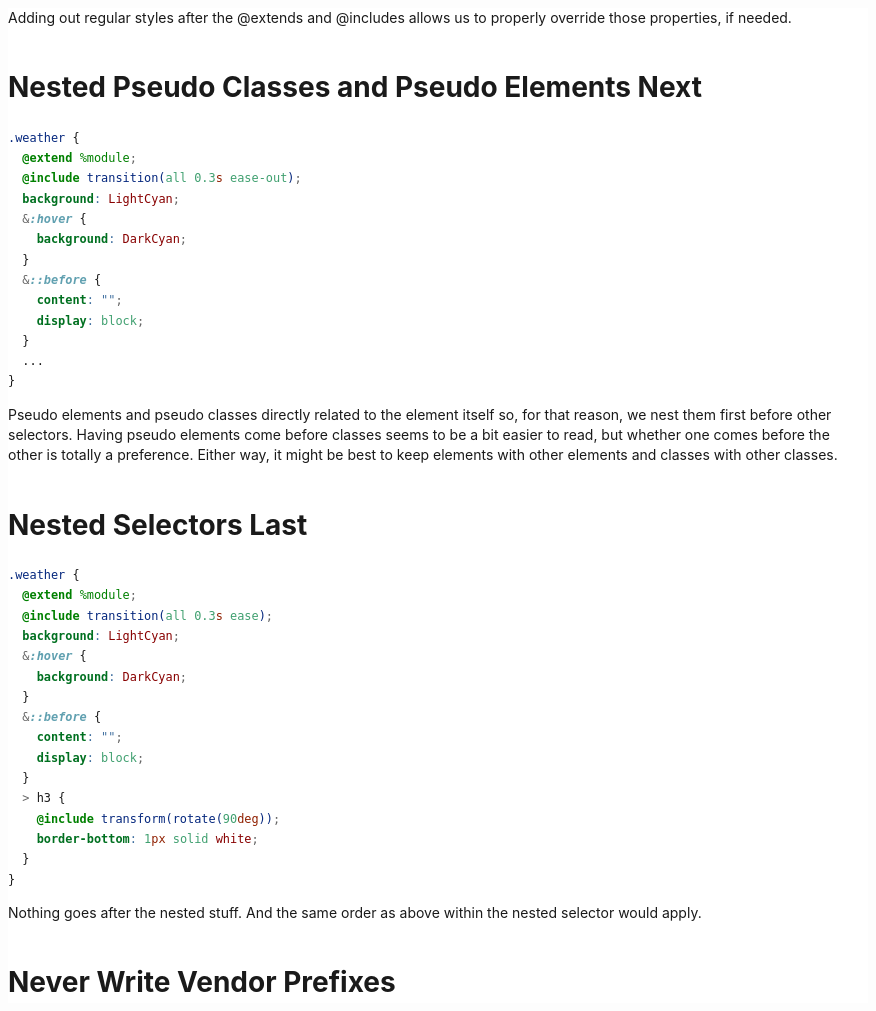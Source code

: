 Adding out regular styles after the @extends and @includes allows us to properly override those properties, if needed.

# Nested Pseudo Classes and Pseudo Elements Next

```scss
.weather {
  @extend %module;
  @include transition(all 0.3s ease-out);
  background: LightCyan;
  &:hover {
    background: DarkCyan;
  }
  &::before {
    content: "";
    display: block;
  }
  ...
}
```

Pseudo elements and pseudo classes directly related to the element itself so, for that reason, we nest them first before other selectors. Having pseudo elements come before classes seems to be a bit easier to read, but whether one comes before the other is totally a preference. Either way, it might be best to keep elements with other elements and classes with other classes.

# Nested Selectors Last

```scss
.weather {
  @extend %module;
  @include transition(all 0.3s ease);
  background: LightCyan;
  &:hover {
    background: DarkCyan;
  }
  &::before {
    content: "";
    display: block;
  }
  > h3 {
    @include transform(rotate(90deg));
    border-bottom: 1px solid white;
  }
}
```

Nothing goes after the nested stuff. And the same order as above within the nested selector would apply.

# Never Write Vendor Prefixes
